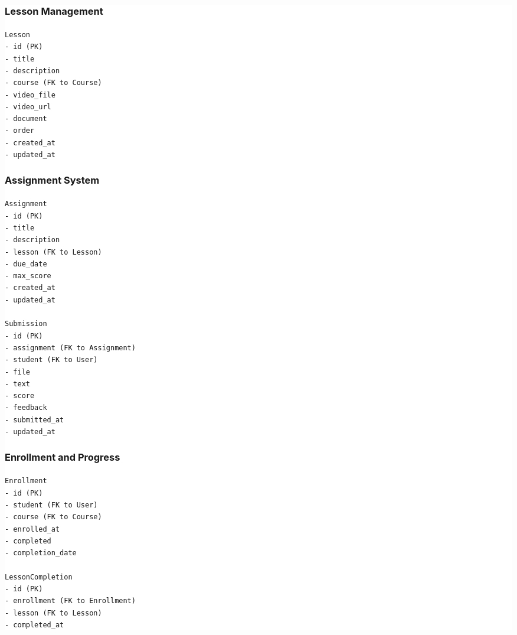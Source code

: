 ```
```

### Lesson Management
```
Lesson
- id (PK)
- title
- description
- course (FK to Course)
- video_file
- video_url
- document
- order
- created_at
- updated_at
```

### Assignment System
```
Assignment
- id (PK)
- title
- description
- lesson (FK to Lesson)
- due_date
- max_score
- created_at
- updated_at

Submission
- id (PK)
- assignment (FK to Assignment)
- student (FK to User)
- file
- text
- score
- feedback
- submitted_at
- updated_at
```

### Enrollment and Progress
```
Enrollment
- id (PK)
- student (FK to User)
- course (FK to Course)
- enrolled_at
- completed
- completion_date

LessonCompletion
- id (PK)
- enrollment (FK to Enrollment)
- lesson (FK to Lesson)
- completed_at
```

